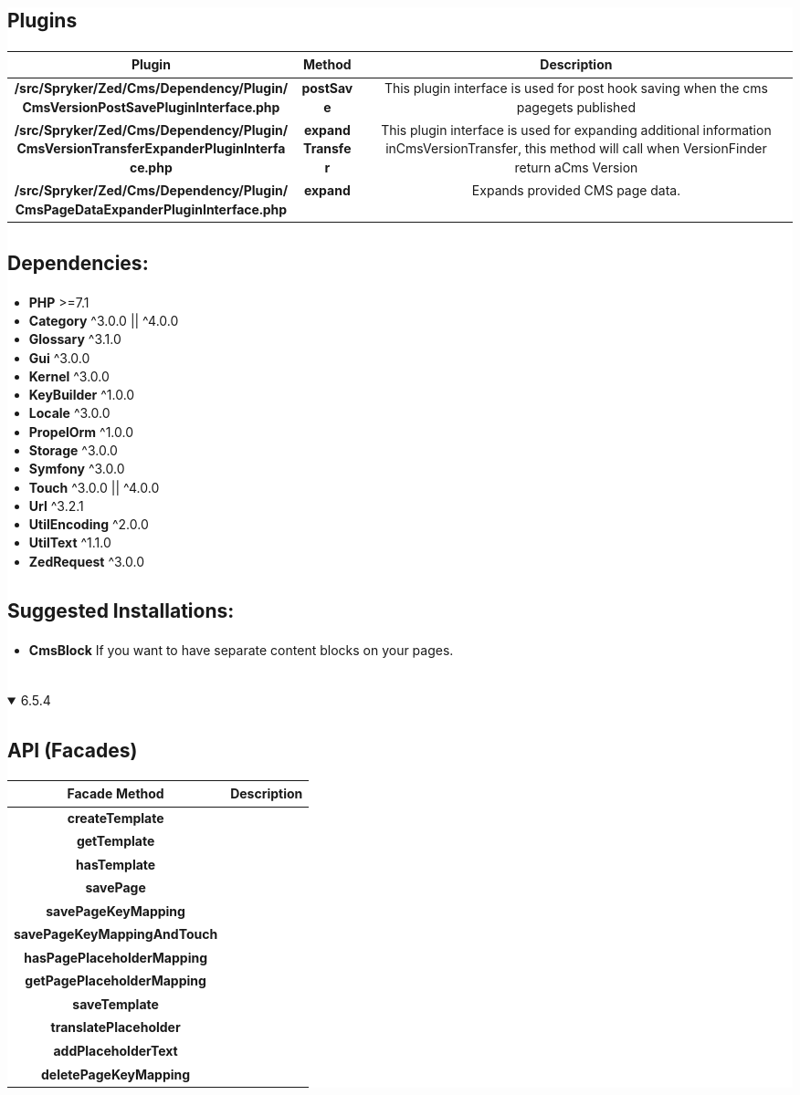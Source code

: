 ## Plugins 

|                            Plugin                            |       Method       |                         Description                          |
| :----------------------------------------------------------: | :----------------: | :----------------------------------------------------------: |
| **/src/Spryker/Zed/Cms/Dependency/Plugin/CmsVersionPostSavePluginInterface.php** |    **postSave**    | This plugin interface is used for post hook saving when the cms pagegets published |
| **/src/Spryker/Zed/Cms/Dependency/Plugin/CmsVersionTransferExpanderPluginInterface.php** | **expandTransfer** | This plugin interface is used for expanding additional information inCmsVersionTransfer, this method will call when VersionFinder return aCms Version |
| **/src/Spryker/Zed/Cms/Dependency/Plugin/CmsPageDataExpanderPluginInterface.php** |     **expand**     |               Expands provided CMS page data.                |

## Dependencies: 

* **PHP** >=7.1
* **Category** ^3.0.0 || ^4.0.0
* **Glossary** ^3.1.0
* **Gui** ^3.0.0
* **Kernel** ^3.0.0
* **KeyBuilder** ^1.0.0
* **Locale** ^3.0.0
* **PropelOrm** ^1.0.0
* **Storage** ^3.0.0
* **Symfony** ^3.0.0
* **Touch** ^3.0.0 || ^4.0.0
* **Url** ^3.2.1
* **UtilEncoding** ^2.0.0
* **UtilText** ^1.1.0
* **ZedRequest** ^3.0.0

## Suggested Installations: 

* **CmsBlock** If you want to have separate content blocks on your pages.

<br>
</details>

<details open>
<summary>6.5.4</summary>



## API (Facades) 

|              Facade Method              |                         Description                          |
| :-------------------------------------: | :----------------------------------------------------------: |
|           **createTemplate**            |                                                              |
|             **getTemplate**             |                                                              |
|             **hasTemplate**             |                                                              |
|              **savePage**               |                                                              |
|         **savePageKeyMapping**          |                                                              |
|     **savePageKeyMappingAndTouch**      |                                                              |
|      **hasPagePlaceholderMapping**      |                                                              |
|      **getPagePlaceholderMapping**      |                                                              |
|            **saveTemplate**             |                                                              |
|        **translatePlaceholder**         |                                                              |
|         **addPlaceholderText**          |                                                              |
|        **deletePageKeyMapping**         |                                                              |
